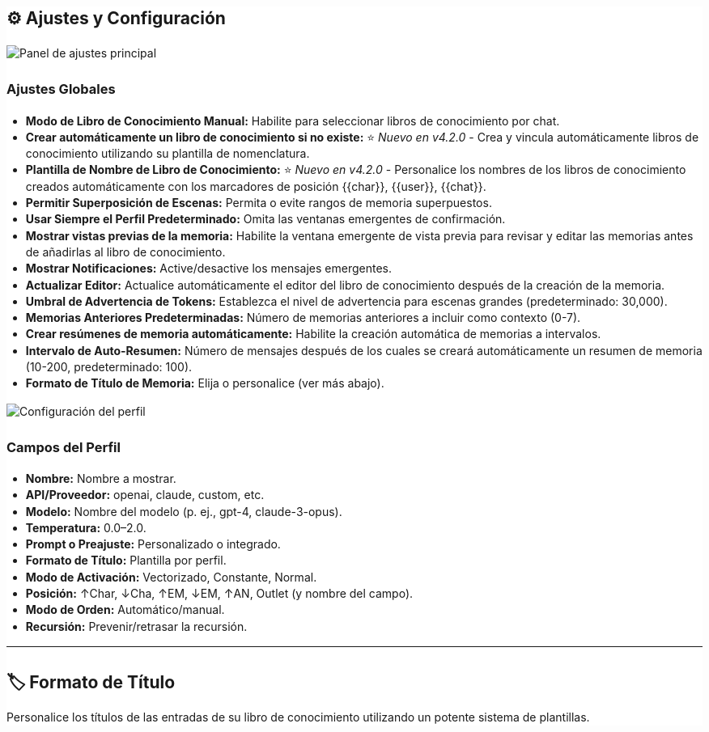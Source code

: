 ## ⚙️ Ajustes y Configuración

![Panel de ajustes principal](https://github.com/aikohanasaki/imagehost/blob/main/STMemoryBooks/Main.png)

### **Ajustes Globales**
- **Modo de Libro de Conocimiento Manual:** Habilite para seleccionar libros de conocimiento por chat.
- **Crear automáticamente un libro de conocimiento si no existe:** ⭐ *Nuevo en v4.2.0* - Crea y vincula automáticamente libros de conocimiento utilizando su plantilla de nomenclatura.
- **Plantilla de Nombre de Libro de Conocimiento:** ⭐ *Nuevo en v4.2.0* - Personalice los nombres de los libros de conocimiento creados automáticamente con los marcadores de posición {{char}}, {{user}}, {{chat}}.
- **Permitir Superposición de Escenas:** Permita o evite rangos de memoria superpuestos.
- **Usar Siempre el Perfil Predeterminado:** Omita las ventanas emergentes de confirmación.
- **Mostrar vistas previas de la memoria:** Habilite la ventana emergente de vista previa para revisar y editar las memorias antes de añadirlas al libro de conocimiento.
- **Mostrar Notificaciones:** Active/desactive los mensajes emergentes.
- **Actualizar Editor:** Actualice automáticamente el editor del libro de conocimiento después de la creación de la memoria.
- **Umbral de Advertencia de Tokens:** Establezca el nivel de advertencia para escenas grandes (predeterminado: 30,000).
- **Memorias Anteriores Predeterminadas:** Número de memorias anteriores a incluir como contexto (0-7).
- **Crear resúmenes de memoria automáticamente:** Habilite la creación automática de memorias a intervalos.
- **Intervalo de Auto-Resumen:** Número de mensajes después de los cuales se creará automáticamente un resumen de memoria (10-200, predeterminado: 100).
- **Formato de Título de Memoria:** Elija o personalice (ver más abajo).

![Configuración del perfil](https://github.com/aikohanasaki/imagehost/blob/main/STMemoryBooks/Profile.png)

### **Campos del Perfil**
- **Nombre:** Nombre a mostrar.
- **API/Proveedor:** openai, claude, custom, etc.
- **Modelo:** Nombre del modelo (p. ej., gpt-4, claude-3-opus).
- **Temperatura:** 0.0–2.0.
- **Prompt o Preajuste:** Personalizado o integrado.
- **Formato de Título:** Plantilla por perfil.
- **Modo de Activación:** Vectorizado, Constante, Normal.
- **Posición:** ↑Char, ↓Cha, ↑EM, ↓EM, ↑AN, Outlet (y nombre del campo).
- **Modo de Orden:** Automático/manual.
- **Recursión:** Prevenir/retrasar la recursión.

---

## 🏷️ Formato de Título

Personalice los títulos de las entradas de su libro de conocimiento utilizando un potente sistema de plantillas.
